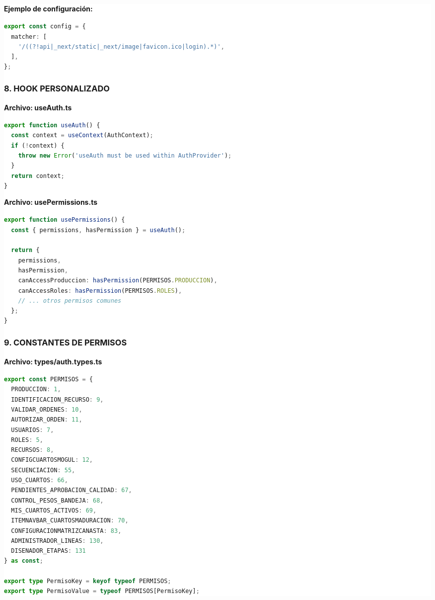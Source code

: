 **Ejemplo de configuración:**
```typescript
export const config = {
  matcher: [
    '/((?!api|_next/static|_next/image|favicon.ico|login).*)',
  ],
};
```

### 8. HOOK PERSONALIZADO

**Archivo: useAuth.ts**

```typescript
export function useAuth() {
  const context = useContext(AuthContext);
  if (!context) {
    throw new Error('useAuth must be used within AuthProvider');
  }
  return context;
}
```

**Archivo: usePermissions.ts**

```typescript
export function usePermissions() {
  const { permissions, hasPermission } = useAuth();
  
  return {
    permissions,
    hasPermission,
    canAccessProduccion: hasPermission(PERMISOS.PRODUCCION),
    canAccessRoles: hasPermission(PERMISOS.ROLES),
    // ... otros permisos comunes
  };
}
```

### 9. CONSTANTES DE PERMISOS

**Archivo: types/auth.types.ts**

```typescript
export const PERMISOS = {
  PRODUCCION: 1,
  IDENTIFICACION_RECURSO: 9,
  VALIDAR_ORDENES: 10,
  AUTORIZAR_ORDEN: 11,
  USUARIOS: 7,
  ROLES: 5,
  RECURSOS: 8,
  CONFIGCUARTOSMOGUL: 12,
  SECUENCIACION: 55,
  USO_CUARTOS: 66,
  PENDIENTES_APROBACION_CALIDAD: 67,
  CONTROL_PESOS_BANDEJA: 68,
  MIS_CUARTOS_ACTIVOS: 69,
  ITEMNAVBAR_CUARTOSMADURACION: 70,
  CONFIGURACIONMATRIZCANASTA: 83,
  ADMINISTRADOR_LINEAS: 130,
  DISENADOR_ETAPAS: 131
} as const;

export type PermisoKey = keyof typeof PERMISOS;
export type PermisoValue = typeof PERMISOS[PermisoKey];
```
